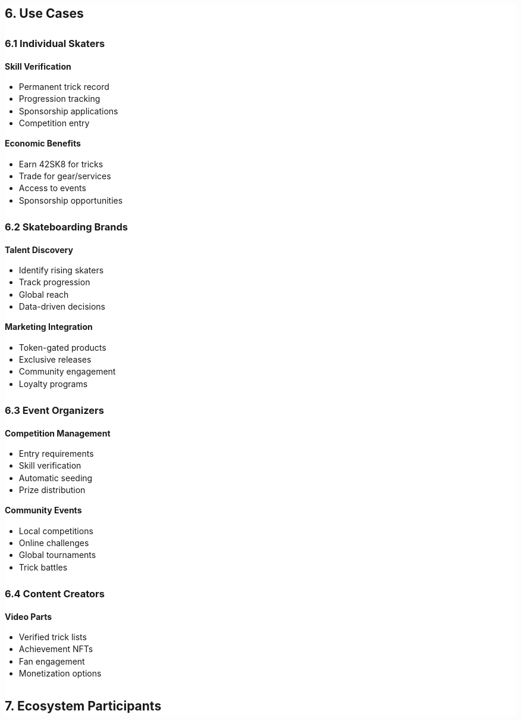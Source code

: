 ## 6. Use Cases

### 6.1 Individual Skaters

**Skill Verification**
- Permanent trick record
- Progression tracking
- Sponsorship applications
- Competition entry

**Economic Benefits**
- Earn 42SK8 for tricks
- Trade for gear/services
- Access to events
- Sponsorship opportunities

### 6.2 Skateboarding Brands

**Talent Discovery**
- Identify rising skaters
- Track progression
- Global reach
- Data-driven decisions

**Marketing Integration**
- Token-gated products
- Exclusive releases
- Community engagement
- Loyalty programs

### 6.3 Event Organizers

**Competition Management**
- Entry requirements
- Skill verification
- Automatic seeding
- Prize distribution

**Community Events**
- Local competitions
- Online challenges
- Global tournaments
- Trick battles

### 6.4 Content Creators

**Video Parts**
- Verified trick lists
- Achievement NFTs
- Fan engagement
- Monetization options

## 7. Ecosystem Participants

